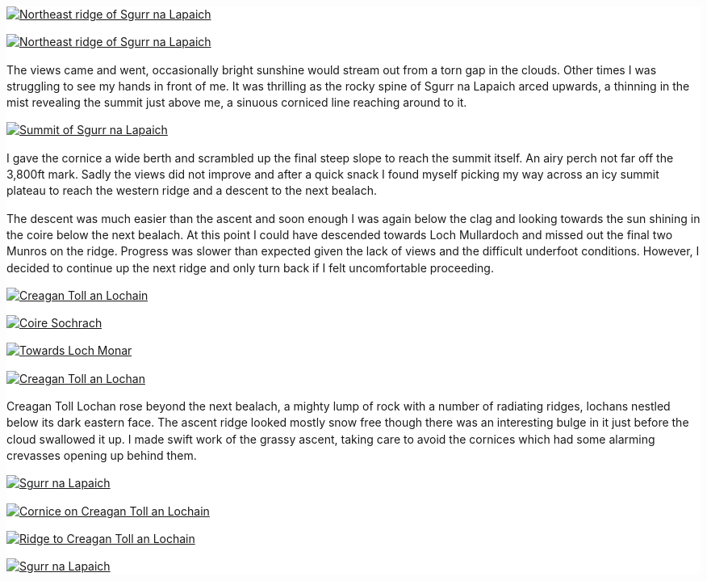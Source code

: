 [![Northeast ridge of Sgurr na Lapaich](https://live.staticflickr.com/7154/13647066563_966a2c8451_b.jpg "Northeast ridge of Sgurr na Lapaich")](https://www.flickr.com/photos/black_friction/13647066563/)

[![Northeast ridge of Sgurr na Lapaich](https://live.staticflickr.com/7167/13544686305_b4a94dc942_b.jpg "Northeast ridge of Sgurr na Lapaich")](https://www.flickr.com/photos/black_friction/13544686305/)

The views came and went, occasionally bright sunshine would stream out from a torn gap in the clouds. Other times I was struggling to see my hands in front of me. It was thrilling as the rocky spine of Sgurr na Lapaich arced upwards, a thinning in the mist revealing the summit just above me, a sinuous corniced line reaching around to it. 

[![Summit of Sgurr na Lapaich](https://live.staticflickr.com/2823/13647062665_6c8989b5ef_b.jpg "Summit of Sgurr na Lapaich")](https://www.flickr.com/photos/black_friction/13647062665/)

I gave the cornice a wide berth and scrambled up the final steep slope to reach the summit itself. An airy perch not far off the 3,800ft mark. Sadly the views did not improve and after a quick snack I found myself picking my way across an icy summit plateau to reach the western ridge and a descent to the next bealach.

The descent was much easier than the ascent and soon enough I was again below the clag and looking towards the sun shining in the coire below the next bealach. At this point I could have descended towards Loch Mullardoch and missed out the final two Munros on the ridge. Progress was slower than expected given the lack of views and the difficult underfoot conditions. However, I decided to continue up the next ridge and only turn back if I felt uncomfortable proceeding.

[![Creagan Toll an Lochain](https://live.staticflickr.com/2864/13647144185_ccf13d0736_b.jpg "Creagan Toll an Lochain")](https://www.flickr.com/photos/black_friction/13647144185/)

[![Coire Sochrach](https://live.staticflickr.com/7242/13647184465_5d0197a97f_b.jpg "Coire Sochrach")](https://www.flickr.com/photos/black_friction/13647184465/)

[![Towards Loch Monar](https://live.staticflickr.com/7321/13647552754_d5ae6a2b42_b.jpg "Towards Loch Monar")](https://www.flickr.com/photos/black_friction/13647552754/)

[![Creagan Toll an Lochan](https://live.staticflickr.com/2929/13544738603_7eeb895b22_b.jpg "Creagan Toll an Lochan")](https://www.flickr.com/photos/black_friction/13544738603/)

Creagan Toll Lochan rose beyond the next bealach, a mighty lump of rock with a number of radiating ridges, lochans nestled below its dark eastern face. The ascent ridge looked mostly snow free though there was an interesting bulge in it just before the cloud swallowed it up. I made swift work of the grassy ascent, taking care to avoid the cornices which had some alarming crevasses opening up behind them. 

[![Sgurr na Lapaich](https://live.staticflickr.com/7086/13647312685_e1ed98f168_b.jpg "Sgurr na Lapaich")](https://www.flickr.com/photos/black_friction/13647312685/)

[![Cornice on Creagan Toll an Lochain](https://live.staticflickr.com/3821/13647352153_d98614f717_b.jpg "Cornice on Creagan Toll an Lochain")](https://www.flickr.com/photos/black_friction/13647352153/)

[![Ridge to Creagan Toll an Lochain](https://live.staticflickr.com/5557/13647713614_fc0a084160_b.jpg "Ridge to Creagan Toll an Lochain")](https://www.flickr.com/photos/black_friction/13647713614/)

[![Sgurr na Lapaich](https://live.staticflickr.com/3814/13647734924_86d417d8e6_b.jpg "Sgurr na Lapaich")](https://www.flickr.com/photos/black_friction/13647734924/)
